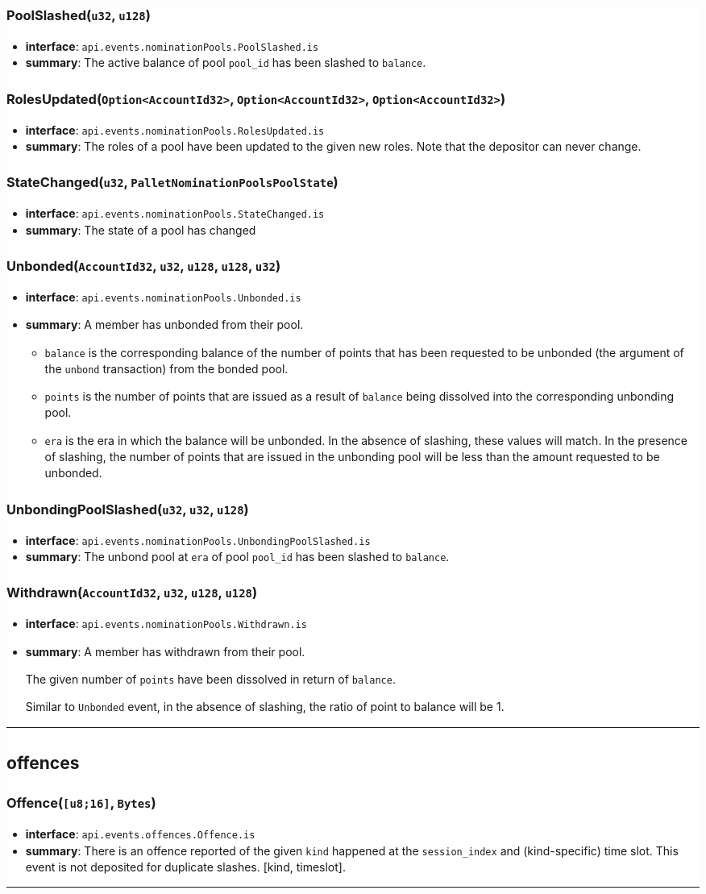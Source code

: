 ### PoolSlashed(`u32`, `u128`)
- **interface**: `api.events.nominationPools.PoolSlashed.is`
- **summary**:    The active balance of pool `pool_id` has been slashed to `balance`. 
 
### RolesUpdated(`Option<AccountId32>`, `Option<AccountId32>`, `Option<AccountId32>`)
- **interface**: `api.events.nominationPools.RolesUpdated.is`
- **summary**:    The roles of a pool have been updated to the given new roles. Note that the depositor  can never change. 
 
### StateChanged(`u32`, `PalletNominationPoolsPoolState`)
- **interface**: `api.events.nominationPools.StateChanged.is`
- **summary**:    The state of a pool has changed 
 
### Unbonded(`AccountId32`, `u32`, `u128`, `u128`, `u32`)
- **interface**: `api.events.nominationPools.Unbonded.is`
- **summary**:    A member has unbonded from their pool. 

   - `balance` is the corresponding balance of the number of points that has been  requested to be unbonded (the argument of the `unbond` transaction) from the bonded  pool. 

  - `points` is the number of points that are issued as a result of `balance` being dissolved into the corresponding unbonding pool. 

  - `era` is the era in which the balance will be unbonded. In the absence of slashing, these values will match. In the presence of slashing, the  number of points that are issued in the unbonding pool will be less than the amount  requested to be unbonded. 
 
### UnbondingPoolSlashed(`u32`, `u32`, `u128`)
- **interface**: `api.events.nominationPools.UnbondingPoolSlashed.is`
- **summary**:    The unbond pool at `era` of pool `pool_id` has been slashed to `balance`. 
 
### Withdrawn(`AccountId32`, `u32`, `u128`, `u128`)
- **interface**: `api.events.nominationPools.Withdrawn.is`
- **summary**:    A member has withdrawn from their pool. 

   The given number of `points` have been dissolved in return of `balance`. 

   Similar to `Unbonded` event, in the absence of slashing, the ratio of point to balance  will be 1. 

___


## offences
 
### Offence(`[u8;16]`, `Bytes`)
- **interface**: `api.events.offences.Offence.is`
- **summary**:    There is an offence reported of the given `kind` happened at the `session_index` and  (kind-specific) time slot. This event is not deposited for duplicate slashes.  \[kind, timeslot\]. 

___
